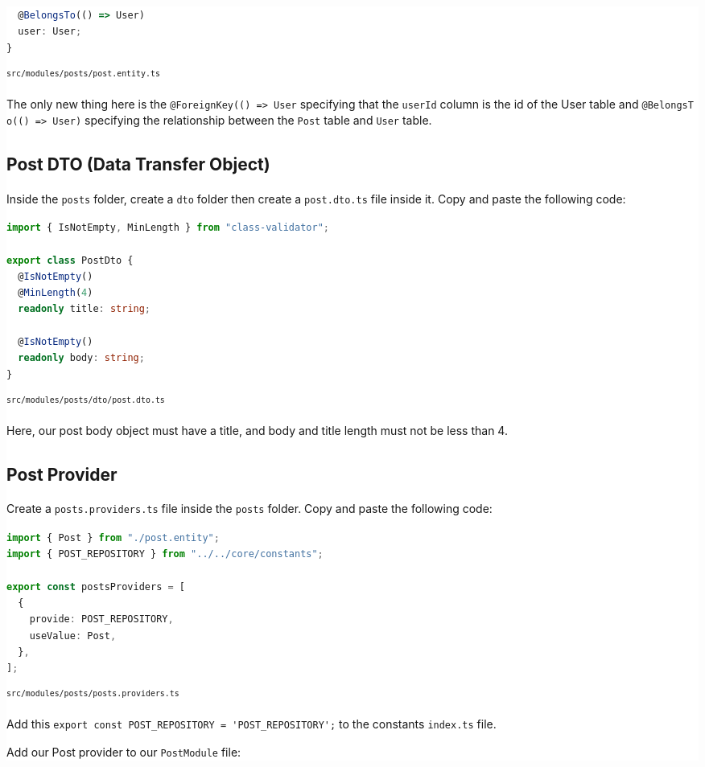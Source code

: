 ```typescript
  @BelongsTo(() => User)
  user: User;
}
```

<sup>`src/modules/posts/post.entity.ts`</sup>

The only new thing here is the `@ForeignKey(() => User` specifying that the `userId` column is the id of the User table and `@BelongsTo(() => User)` specifying the relationship between the `Post` table and `User` table.

## Post DTO (Data Transfer Object)

Inside the `posts` folder, create a `dto` folder then create a `post.dto.ts` file inside it. Copy and paste the following code:

```typescript
import { IsNotEmpty, MinLength } from "class-validator";

export class PostDto {
  @IsNotEmpty()
  @MinLength(4)
  readonly title: string;

  @IsNotEmpty()
  readonly body: string;
}
```

<sup>`src/modules/posts/dto/post.dto.ts`</sup>

Here, our post body object must have a title, and body and title length must not be less than 4.

## Post Provider

Create a `posts.providers.ts` file inside the `posts` folder. Copy and paste the following code:

```typescript
import { Post } from "./post.entity";
import { POST_REPOSITORY } from "../../core/constants";

export const postsProviders = [
  {
    provide: POST_REPOSITORY,
    useValue: Post,
  },
];
```

<sup>`src/modules/posts/posts.providers.ts`</sup>

Add this `export const POST_REPOSITORY = 'POST_REPOSITORY';` to the constants `index.ts` file.

Add our Post provider to our `PostModule` file:

